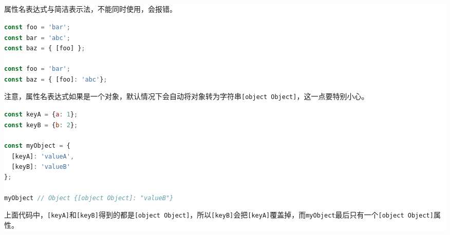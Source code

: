  属性名表达式与简洁表示法，不能同时使用，会报错。 

```js
const foo = 'bar';
const bar = 'abc';
const baz = { [foo] };

const foo = 'bar';
const baz = { [foo]: 'abc'};
```

注意，属性名表达式如果是一个对象，默认情况下会自动将对象转为字符串`[object Object]`，这一点要特别小心。

```javascript
const keyA = {a: 1};
const keyB = {b: 2};

const myObject = {
  [keyA]: 'valueA',
  [keyB]: 'valueB'
};

myObject // Object {[object Object]: "valueB"}
```

上面代码中，`[keyA]`和`[keyB]`得到的都是`[object Object]`，所以`[keyB]`会把`[keyA]`覆盖掉，而`myObject`最后只有一个`[object Object]`属性。



[sy]: "kk"